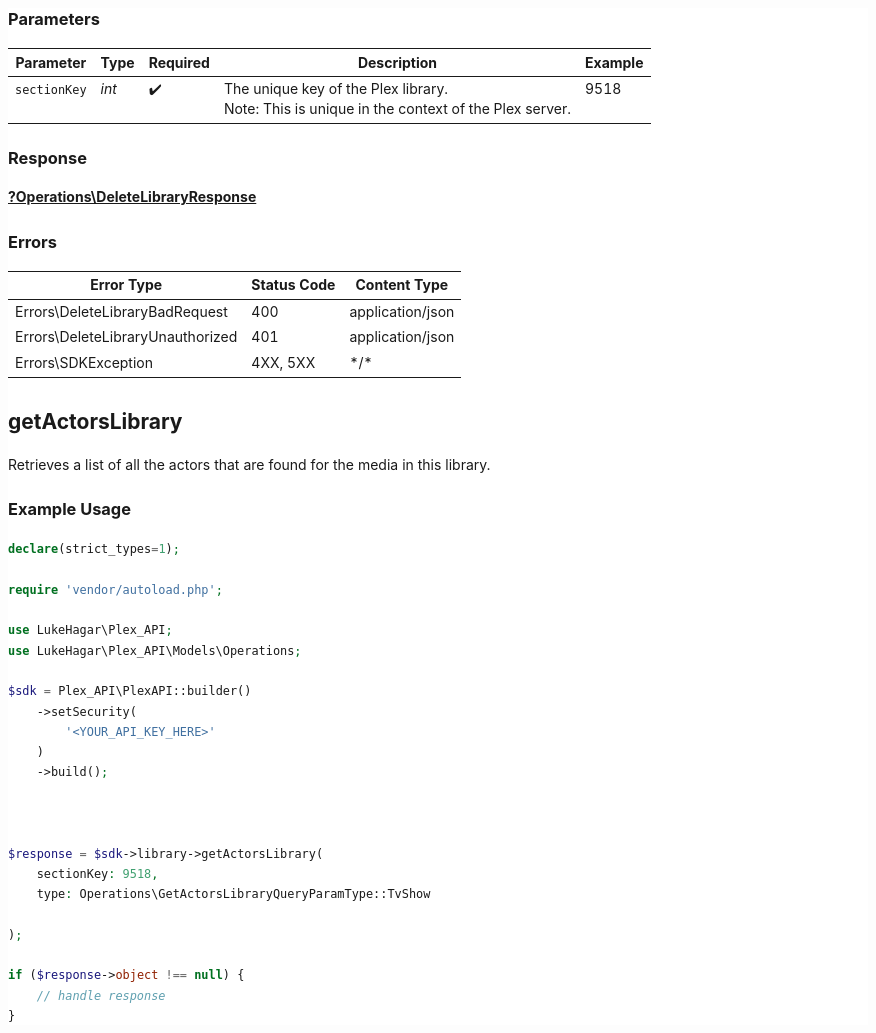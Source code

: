 ### Parameters

| Parameter                                                                                     | Type                                                                                          | Required                                                                                      | Description                                                                                   | Example                                                                                       |
| --------------------------------------------------------------------------------------------- | --------------------------------------------------------------------------------------------- | --------------------------------------------------------------------------------------------- | --------------------------------------------------------------------------------------------- | --------------------------------------------------------------------------------------------- |
| `sectionKey`                                                                                  | *int*                                                                                         | :heavy_check_mark:                                                                            | The unique key of the Plex library. <br/>Note: This is unique in the context of the Plex server.<br/> | 9518                                                                                          |

### Response

**[?Operations\DeleteLibraryResponse](../../Models/Operations/DeleteLibraryResponse.md)**

### Errors

| Error Type                       | Status Code                      | Content Type                     |
| -------------------------------- | -------------------------------- | -------------------------------- |
| Errors\DeleteLibraryBadRequest   | 400                              | application/json                 |
| Errors\DeleteLibraryUnauthorized | 401                              | application/json                 |
| Errors\SDKException              | 4XX, 5XX                         | \*/\*                            |

## getActorsLibrary

Retrieves a list of all the actors that are found for the media in this library.


### Example Usage

```php
declare(strict_types=1);

require 'vendor/autoload.php';

use LukeHagar\Plex_API;
use LukeHagar\Plex_API\Models\Operations;

$sdk = Plex_API\PlexAPI::builder()
    ->setSecurity(
        '<YOUR_API_KEY_HERE>'
    )
    ->build();



$response = $sdk->library->getActorsLibrary(
    sectionKey: 9518,
    type: Operations\GetActorsLibraryQueryParamType::TvShow

);

if ($response->object !== null) {
    // handle response
}
```
